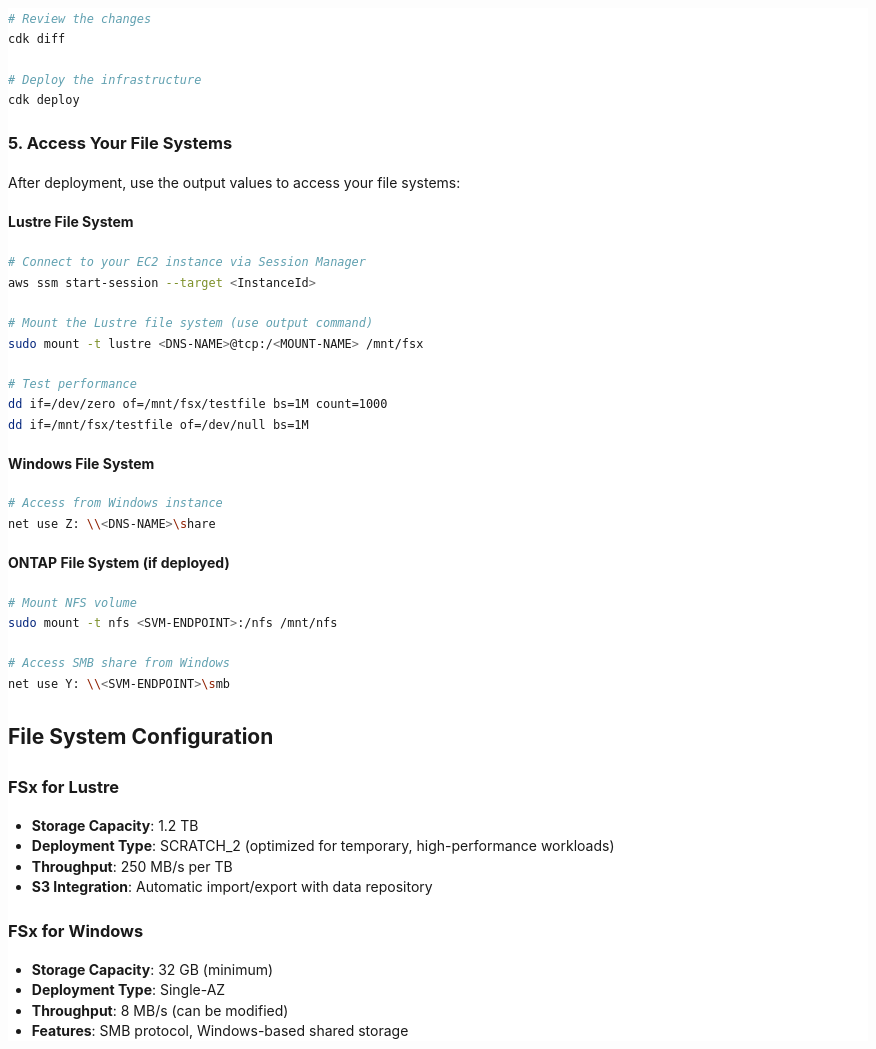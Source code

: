 ```bash
# Review the changes
cdk diff

# Deploy the infrastructure
cdk deploy
```

### 5. Access Your File Systems

After deployment, use the output values to access your file systems:

#### Lustre File System
```bash
# Connect to your EC2 instance via Session Manager
aws ssm start-session --target <InstanceId>

# Mount the Lustre file system (use output command)
sudo mount -t lustre <DNS-NAME>@tcp:/<MOUNT-NAME> /mnt/fsx

# Test performance
dd if=/dev/zero of=/mnt/fsx/testfile bs=1M count=1000
dd if=/mnt/fsx/testfile of=/dev/null bs=1M
```

#### Windows File System
```bash
# Access from Windows instance
net use Z: \\<DNS-NAME>\share
```

#### ONTAP File System (if deployed)
```bash
# Mount NFS volume
sudo mount -t nfs <SVM-ENDPOINT>:/nfs /mnt/nfs

# Access SMB share from Windows
net use Y: \\<SVM-ENDPOINT>\smb
```

## File System Configuration

### FSx for Lustre
- **Storage Capacity**: 1.2 TB
- **Deployment Type**: SCRATCH_2 (optimized for temporary, high-performance workloads)
- **Throughput**: 250 MB/s per TB
- **S3 Integration**: Automatic import/export with data repository

### FSx for Windows
- **Storage Capacity**: 32 GB (minimum)
- **Deployment Type**: Single-AZ
- **Throughput**: 8 MB/s (can be modified)
- **Features**: SMB protocol, Windows-based shared storage

